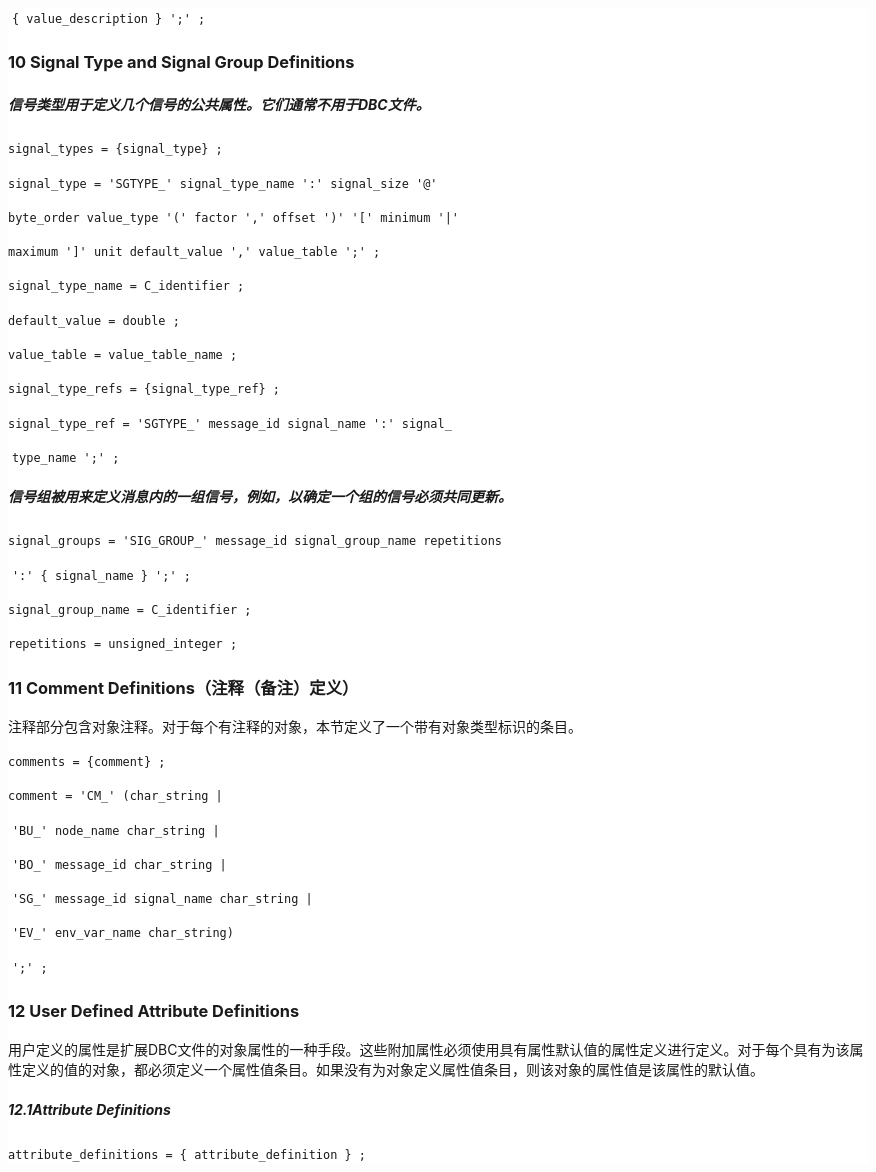 ​    `{ value_description } ';' ;`

### 10 Signal Type and Signal Group Definitions

##### 信号类型用于定义几个信号的公共属性。它们通常不用于DBC文件。

  `signal_types = {signal_type} ;`

  `signal_type = 'SGTYPE_' signal_type_name ':' signal_size '@'`

​    `byte_order value_type '(' factor ',' offset ')' '[' minimum '|'`

​    `maximum ']' unit default_value ',' value_table ';' ;`

  `signal_type_name = C_identifier ;`

  `default_value = double ;`

  `value_table = value_table_name ;`

  `signal_type_refs = {signal_type_ref} ;`

  `signal_type_ref = 'SGTYPE_' message_id signal_name ':' signal_`

​    `type_name ';' ;`

##### 信号组被用来定义消息内的一组信号，例如，以确定一个组的信号必须共同更新。

  `signal_groups = 'SIG_GROUP_' message_id signal_group_name repetitions`

​    `':' { signal_name } ';' ;`

  `signal_group_name = C_identifier ;`

  `repetitions = unsigned_integer ;`

### 11 Comment Definitions（注释（备注）定义）

注释部分包含对象注释。对于每个有注释的对象，本节定义了一个带有对象类型标识的条目。

  `comments = {comment} ;`

  `comment = 'CM_' (char_string |`

​    `'BU_' node_name char_string |`

​    `'BO_' message_id char_string |`

​    `'SG_' message_id signal_name char_string |`

​    `'EV_' env_var_name char_string)`

​    `';' ;`

### 12 User Defined Attribute Definitions

用户定义的属性是扩展DBC文件的对象属性的一种手段。这些附加属性必须使用具有属性默认值的属性定义进行定义。对于每个具有为该属性定义的值的对象，都必须定义一个属性值条目。如果没有为对象定义属性值条目，则该对象的属性值是该属性的默认值。

##### 	12.1Attribute Definitions

`attribute_definitions = { attribute_definition } ;`
